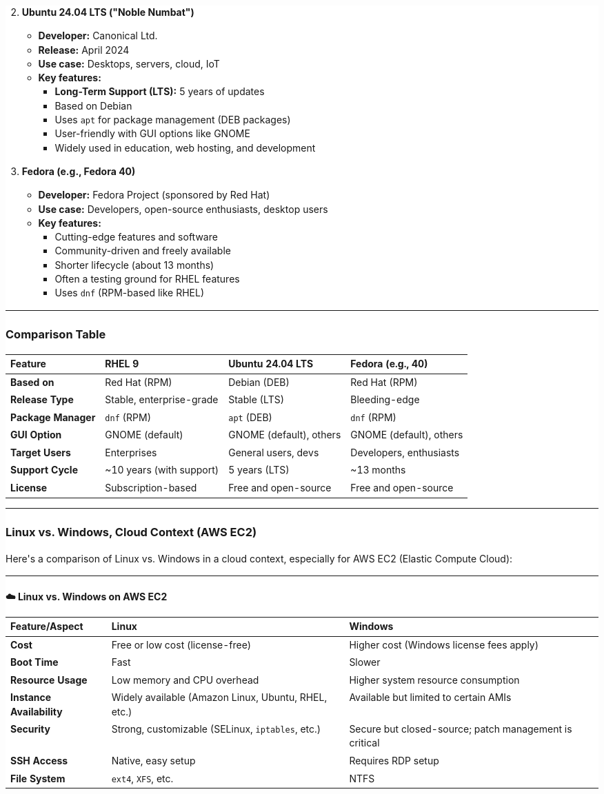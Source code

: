 2.  **Ubuntu 24.04 LTS ("Noble Numbat")**
    * **Developer:** Canonical Ltd.
    * **Release:** April 2024
    * **Use case:** Desktops, servers, cloud, IoT
    * **Key features:**
        * **Long-Term Support (LTS):** 5 years of updates
        * Based on Debian
        * Uses `apt` for package management (DEB packages)
        * User-friendly with GUI options like GNOME
        * Widely used in education, web hosting, and development

3.  **Fedora (e.g., Fedora 40)**
    * **Developer:** Fedora Project (sponsored by Red Hat)
    * **Use case:** Developers, open-source enthusiasts, desktop users
    * **Key features:**
        * Cutting-edge features and software
        * Community-driven and freely available
        * Shorter lifecycle (about 13 months)
        * Often a testing ground for RHEL features
        * Uses `dnf` (RPM-based like RHEL)

---

### Comparison Table

| Feature           | RHEL 9                      | Ubuntu 24.04 LTS         | Fedora (e.g., 40)             |
| :---------------- | :-------------------------- | :----------------------- | :---------------------------- |
| **Based on** | Red Hat (RPM)               | Debian (DEB)             | Red Hat (RPM)                 |
| **Release Type** | Stable, enterprise-grade    | Stable (LTS)             | Bleeding-edge                 |
| **Package Manager** | `dnf` (RPM)                 | `apt` (DEB)              | `dnf` (RPM)                   |
| **GUI Option** | GNOME (default)             | GNOME (default), others  | GNOME (default), others       |
| **Target Users** | Enterprises                 | General users, devs      | Developers, enthusiasts       |
| **Support Cycle** | ~10 years (with support)    | 5 years (LTS)            | ~13 months                    |
| **License** | Subscription-based          | Free and open-source     | Free and open-source          |

---

### Linux vs. Windows, Cloud Context (AWS EC2)

Here's a comparison of Linux vs. Windows in a cloud context, especially for AWS EC2 (Elastic Compute Cloud):

---

#### ☁️ Linux vs. Windows on AWS EC2

| Feature/Aspect        | Linux                                          | Windows                                                    |
| :-------------------- | :--------------------------------------------- | :--------------------------------------------------------- |
| **Cost** | Free or low cost (license-free)                | Higher cost (Windows license fees apply)                   |
| **Boot Time** | Fast                                           | Slower                                                     |
| **Resource Usage** | Low memory and CPU overhead                    | Higher system resource consumption                         |
| **Instance Availability** | Widely available (Amazon Linux, Ubuntu, RHEL, etc.) | Available but limited to certain AMIs                      |
| **Security** | Strong, customizable (SELinux, `iptables`, etc.) | Secure but closed-source; patch management is critical     |
| **SSH Access** | Native, easy setup                             | Requires RDP setup                                         |
| **File System** | `ext4`, `XFS`, etc.                            | NTFS                                                       |